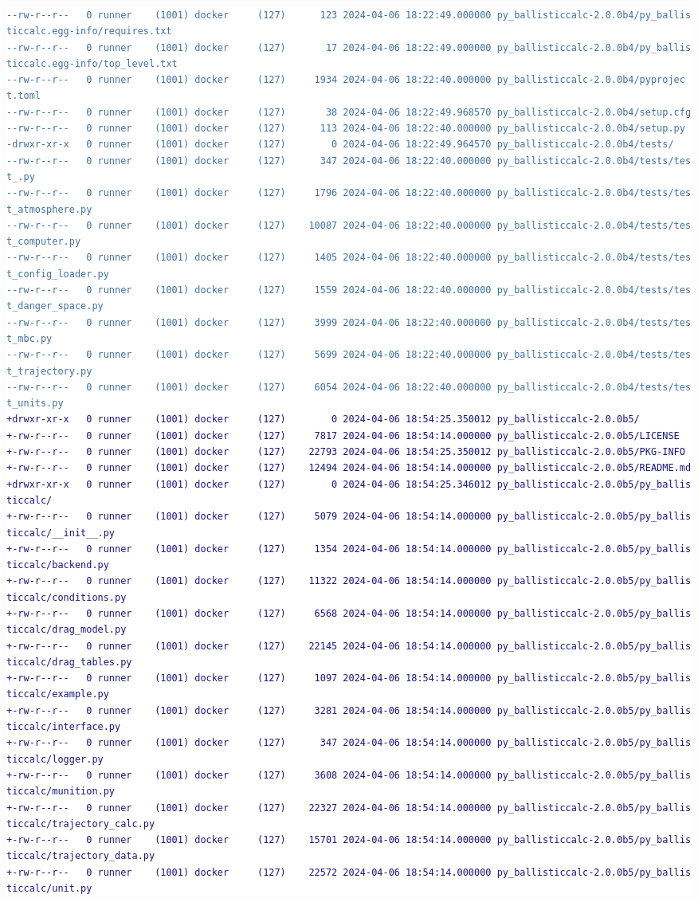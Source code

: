 ```diff
--rw-r--r--   0 runner    (1001) docker     (127)      123 2024-04-06 18:22:49.000000 py_ballisticcalc-2.0.0b4/py_ballisticcalc.egg-info/requires.txt
--rw-r--r--   0 runner    (1001) docker     (127)       17 2024-04-06 18:22:49.000000 py_ballisticcalc-2.0.0b4/py_ballisticcalc.egg-info/top_level.txt
--rw-r--r--   0 runner    (1001) docker     (127)     1934 2024-04-06 18:22:40.000000 py_ballisticcalc-2.0.0b4/pyproject.toml
--rw-r--r--   0 runner    (1001) docker     (127)       38 2024-04-06 18:22:49.968570 py_ballisticcalc-2.0.0b4/setup.cfg
--rw-r--r--   0 runner    (1001) docker     (127)      113 2024-04-06 18:22:40.000000 py_ballisticcalc-2.0.0b4/setup.py
-drwxr-xr-x   0 runner    (1001) docker     (127)        0 2024-04-06 18:22:49.964570 py_ballisticcalc-2.0.0b4/tests/
--rw-r--r--   0 runner    (1001) docker     (127)      347 2024-04-06 18:22:40.000000 py_ballisticcalc-2.0.0b4/tests/test_.py
--rw-r--r--   0 runner    (1001) docker     (127)     1796 2024-04-06 18:22:40.000000 py_ballisticcalc-2.0.0b4/tests/test_atmosphere.py
--rw-r--r--   0 runner    (1001) docker     (127)    10087 2024-04-06 18:22:40.000000 py_ballisticcalc-2.0.0b4/tests/test_computer.py
--rw-r--r--   0 runner    (1001) docker     (127)     1405 2024-04-06 18:22:40.000000 py_ballisticcalc-2.0.0b4/tests/test_config_loader.py
--rw-r--r--   0 runner    (1001) docker     (127)     1559 2024-04-06 18:22:40.000000 py_ballisticcalc-2.0.0b4/tests/test_danger_space.py
--rw-r--r--   0 runner    (1001) docker     (127)     3999 2024-04-06 18:22:40.000000 py_ballisticcalc-2.0.0b4/tests/test_mbc.py
--rw-r--r--   0 runner    (1001) docker     (127)     5699 2024-04-06 18:22:40.000000 py_ballisticcalc-2.0.0b4/tests/test_trajectory.py
--rw-r--r--   0 runner    (1001) docker     (127)     6054 2024-04-06 18:22:40.000000 py_ballisticcalc-2.0.0b4/tests/test_units.py
+drwxr-xr-x   0 runner    (1001) docker     (127)        0 2024-04-06 18:54:25.350012 py_ballisticcalc-2.0.0b5/
+-rw-r--r--   0 runner    (1001) docker     (127)     7817 2024-04-06 18:54:14.000000 py_ballisticcalc-2.0.0b5/LICENSE
+-rw-r--r--   0 runner    (1001) docker     (127)    22793 2024-04-06 18:54:25.350012 py_ballisticcalc-2.0.0b5/PKG-INFO
+-rw-r--r--   0 runner    (1001) docker     (127)    12494 2024-04-06 18:54:14.000000 py_ballisticcalc-2.0.0b5/README.md
+drwxr-xr-x   0 runner    (1001) docker     (127)        0 2024-04-06 18:54:25.346012 py_ballisticcalc-2.0.0b5/py_ballisticcalc/
+-rw-r--r--   0 runner    (1001) docker     (127)     5079 2024-04-06 18:54:14.000000 py_ballisticcalc-2.0.0b5/py_ballisticcalc/__init__.py
+-rw-r--r--   0 runner    (1001) docker     (127)     1354 2024-04-06 18:54:14.000000 py_ballisticcalc-2.0.0b5/py_ballisticcalc/backend.py
+-rw-r--r--   0 runner    (1001) docker     (127)    11322 2024-04-06 18:54:14.000000 py_ballisticcalc-2.0.0b5/py_ballisticcalc/conditions.py
+-rw-r--r--   0 runner    (1001) docker     (127)     6568 2024-04-06 18:54:14.000000 py_ballisticcalc-2.0.0b5/py_ballisticcalc/drag_model.py
+-rw-r--r--   0 runner    (1001) docker     (127)    22145 2024-04-06 18:54:14.000000 py_ballisticcalc-2.0.0b5/py_ballisticcalc/drag_tables.py
+-rw-r--r--   0 runner    (1001) docker     (127)     1097 2024-04-06 18:54:14.000000 py_ballisticcalc-2.0.0b5/py_ballisticcalc/example.py
+-rw-r--r--   0 runner    (1001) docker     (127)     3281 2024-04-06 18:54:14.000000 py_ballisticcalc-2.0.0b5/py_ballisticcalc/interface.py
+-rw-r--r--   0 runner    (1001) docker     (127)      347 2024-04-06 18:54:14.000000 py_ballisticcalc-2.0.0b5/py_ballisticcalc/logger.py
+-rw-r--r--   0 runner    (1001) docker     (127)     3608 2024-04-06 18:54:14.000000 py_ballisticcalc-2.0.0b5/py_ballisticcalc/munition.py
+-rw-r--r--   0 runner    (1001) docker     (127)    22327 2024-04-06 18:54:14.000000 py_ballisticcalc-2.0.0b5/py_ballisticcalc/trajectory_calc.py
+-rw-r--r--   0 runner    (1001) docker     (127)    15701 2024-04-06 18:54:14.000000 py_ballisticcalc-2.0.0b5/py_ballisticcalc/trajectory_data.py
+-rw-r--r--   0 runner    (1001) docker     (127)    22572 2024-04-06 18:54:14.000000 py_ballisticcalc-2.0.0b5/py_ballisticcalc/unit.py
```